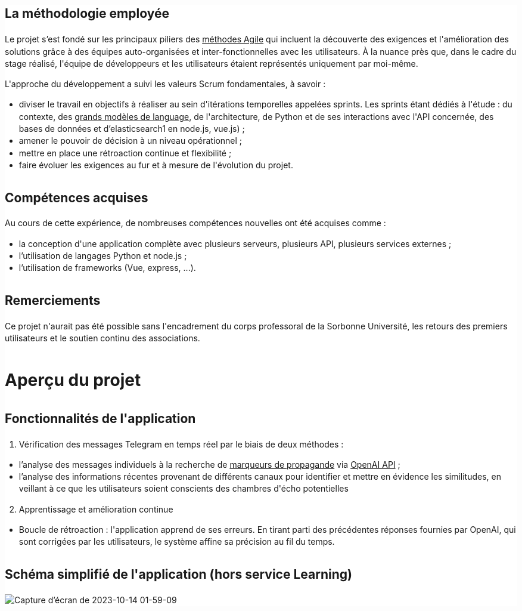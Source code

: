 <a name="methodology"></a>
## La méthodologie employée  
Le projet s’est fondé sur les principaux piliers des [méthodes Agile](https://en.wikipedia.org/wiki/Agile_software_development) qui incluent la découverte des exigences et l'amélioration des solutions grâce à des équipes auto-organisées et inter-fonctionnelles avec les utilisateurs. À la nuance près que, dans le cadre du stage réalisé, l'équipe de développeurs et les utilisateurs étaient représentés uniquement par moi-même.

L'approche du développement a suivi les valeurs Scrum fondamentales, à savoir : 
- diviser le travail en objectifs à réaliser au sein d'itérations temporelles appelées sprints. Les sprints étant dédiés à l'étude : du contexte, des [grands modèles de language](https://en.wikipedia.org/wiki/Large_language_model), de l'architecture, de Python et de ses interactions avec l'API concernée, des bases de données et d’elasticsearch1 en node.js, vue.js) ; 
- amener le pouvoir de décision à un niveau opérationnel ; 
- mettre en place une rétroaction continue et flexibilité ; 
- faire évoluer les exigences au fur et à mesure de l'évolution du projet.

<a name="acquired-skills"></a>
## Compétences acquises 
Au cours de cette expérience, de nombreuses compétences nouvelles ont été acquises comme : 
- la conception d'une application complète avec plusieurs serveurs, plusieurs API, plusieurs services externes ;
-  l’utilisation de langages Python et node.js ;
-  l’utilisation de frameworks (Vue, express, ...).

<a name="acknowledgements"></a>
## Remerciements 
Ce projet n'aurait pas été possible sans l'encadrement du corps professoral de la Sorbonne Université, les retours des premiers utilisateurs et le soutien continu des associations. 

<a name="project-overview"></a>
# Aperçu du projet

<a name="application-features"></a>
## Fonctionnalités de l'application 
1. Vérification des messages Telegram en temps réel par le biais de deux méthodes : 
- l’analyse des messages individuels à la recherche de [marqueurs de propagande](https://www.cairn.info/revue-questions-de-communication-2020-2-page-371.html) via [OpenAI API](https://openai.com/product) ;
- l’analyse des informations récentes provenant de différents canaux pour identifier et mettre en évidence les similitudes, en veillant à ce que les utilisateurs soient conscients des chambres d'écho potentielles 
2. Apprentissage et amélioration continue 
- Boucle de rétroaction : l'application apprend de ses erreurs. En tirant parti des précédentes réponses fournies par OpenAI, qui sont corrigées par les utilisateurs, le système affine sa précision au fil du temps.

<a name="simplified-diagram-of-the-application-except-_learning-service_"></a>
## Schéma simplifié de l'application (hors service Learning) 
![Capture d’écran de 2023-10-14 01-59-09](https://github.com/akostrik/stage_telegram/assets/22834202/5a86cb95-3eb7-4a32-8a0e-5cd67cd9e578)
